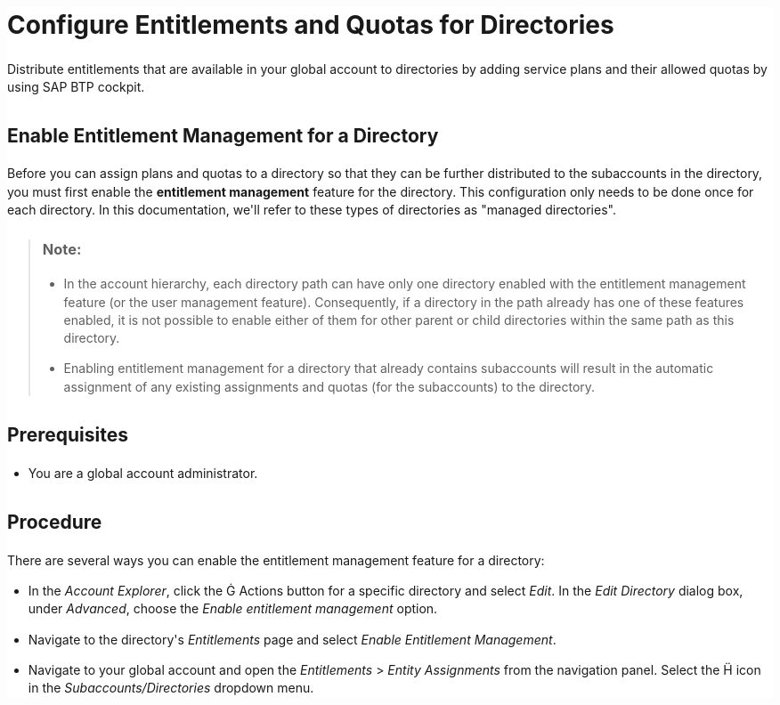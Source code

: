 

<link rel="stylesheet" type="text/css" href="../css/sap-icons.css"/>

# Configure Entitlements and Quotas for Directories

Distribute entitlements that are available in your global account to directories by adding service plans and their allowed quotas by using SAP BTP cockpit. 

<a name="task_pxy_ph1_ryb"/>



## Enable Entitlement Management for a Directory

Before you can assign plans and quotas to a directory so that they can be further distributed to the subaccounts in the directory, you must first enable the **entitlement management** feature for the directory. This configuration only needs to be done once for each directory. In this documentation, we'll refer to these types of directories as "managed directories".

> ### Note:  
> -   In the account hierarchy, each directory path can have only one directory enabled with the entitlement management feature \(or the user management feature\). Consequently, if a directory in the path already has one of these features enabled, it is not possible to enable either of them for other parent or child directories within the same path as this directory.
> 
> -   Enabling entitlement management for a directory that already contains subaccounts will result in the automatic assignment of any existing assignments and quotas \(for the subaccounts\) to the directory.



<a name="task_pxy_ph1_ryb__prereq_qxy_ph1_ryb"/>

## Prerequisites

-   You are a global account administrator.




<a name="task_pxy_ph1_ryb__steps-unordered_xxj_1j1_ryb"/>

## Procedure

There are several ways you can enable the entitlement management feature for a directory:

-   In the *Account Explorer*, click the <span class="SAP-icons-V5"></span> Actions button for a specific directory and select *Edit*. In the *Edit Directory* dialog box, under *Advanced*, choose the *Enable entitlement management* option.

-   Navigate to the directory's *Entitlements* page and select *Enable Entitlement Management*.

-   Navigate to your global account and open the *Entitlements* \> *Entity Assignments* from the navigation panel. Select the <span class="SAP-icons-V5"></span> icon in the *Subaccounts/Directories* dropdown menu.
